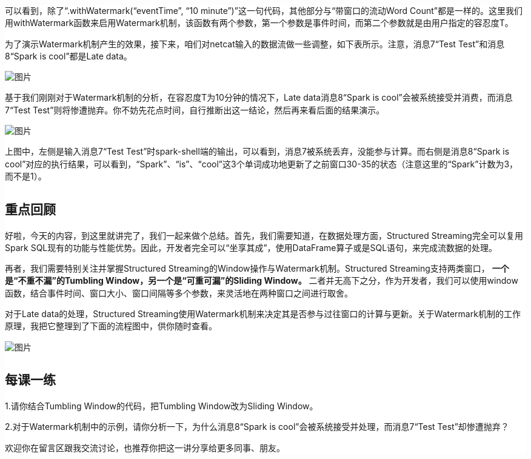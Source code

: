 可以看到，除了“.withWatermark(“eventTime”, “10 minute”)”这一句代码，其他部分与“带窗口的流动Word Count”都是一样的。这里我们用withWatermark函数来启用Watermark机制，该函数有两个参数，第一个参数是事件时间，而第二个参数就是由用户指定的容忍度T。

为了演示Watermark机制产生的效果，接下来，咱们对netcat输入的数据流做一些调整，如下表所示。注意，消息7“Test Test”和消息8“Spark is cool”都是Late data。

![图片](https://static001.geekbang.org/resource/image/83/1a/83c45f778eea81cb843f8d7421a7aa1a.jpg?wh=1920x1224)

基于我们刚刚对于Watermark机制的分析，在容忍度T为10分钟的情况下，Late data消息8“Spark is cool”会被系统接受并消费，而消息7“Test Test”则将惨遭抛弃。你不妨先花点时间，自行推断出这一结论，然后再来看后面的结果演示。

![图片](https://static001.geekbang.org/resource/image/81/e8/81147bbda3ea3yy88c3a19b70f2f49e8.jpg?wh=1920x480)

上图中，左侧是输入消息7“Test Test”时spark-shell端的输出，可以看到，消息7被系统丢弃，没能参与计算。而右侧是消息8“Spark is cool”对应的执行结果，可以看到，“Spark”、“is”、“cool”这3个单词成功地更新了之前窗口30-35的状态（注意这里的“Spark”计数为3，而不是1）。

## 重点回顾

好啦，今天的内容，到这里就讲完了，我们一起来做个总结。首先，我们需要知道，在数据处理方面，Structured Streaming完全可以复用Spark SQL现有的功能与性能优势。因此，开发者完全可以“坐享其成”，使用DataFrame算子或是SQL语句，来完成流数据的处理。

再者，我们需要特别关注并掌握Structured Streaming的Window操作与Watermark机制。Structured Streaming支持两类窗口， **一个是“不重不漏”的Tumbling Window，另一个是“可重可漏”的Sliding Window。** 二者并无高下之分，作为开发者，我们可以使用window函数，结合事件时间、窗口大小、窗口间隔等多个参数，来灵活地在两种窗口之间进行取舍。

对于Late data的处理，Structured Streaming使用Watermark机制来决定其是否参与过往窗口的计算与更新。关于Watermark机制的工作原理，我把它整理到了下面的流程图中，供你随时查看。

![图片](https://static001.geekbang.org/resource/image/81/5c/814ec4da4b2573edb41f7a5575d6bf5c.jpg?wh=1920x806)

## 每课一练

1.请你结合Tumbling Window的代码，把Tumbling Window改为Sliding Window。

2.对于Watermark机制中的示例，请你分析一下，为什么消息8“Spark is cool”会被系统接受并处理，而消息7“Test Test”却惨遭抛弃？

欢迎你在留言区跟我交流讨论，也推荐你把这一讲分享给更多同事、朋友。